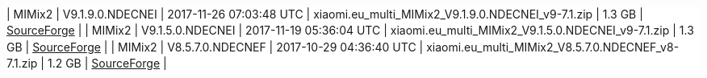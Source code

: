 | MIMix2 | V9.1.9.0.NDECNEI | 2017-11-26 07:03:48 UTC | xiaomi.eu_multi_MIMix2_V9.1.9.0.NDECNEI_v9-7.1.zip | 1.3 GB | [SourceForge](https://sourceforge.net/projects/xiaomi-eu-multilang-miui-roms/files/xiaomi.eu/MIUI-STABLE-RELEASES/MIUIv9.0/xiaomi.eu_multi_MIMix2_V9.1.9.0.NDECNEI_v9-7.1.zip/download) |
| MIMix2 | V9.1.5.0.NDECNEI | 2017-11-19 05:36:04 UTC | xiaomi.eu_multi_MIMix2_V9.1.5.0.NDECNEI_v9-7.1.zip | 1.3 GB | [SourceForge](https://sourceforge.net/projects/xiaomi-eu-multilang-miui-roms/files/xiaomi.eu/MIUI-STABLE-RELEASES/MIUIv9.0/xiaomi.eu_multi_MIMix2_V9.1.5.0.NDECNEI_v9-7.1.zip/download) |
| MIMix2 | V8.5.7.0.NDECNEF | 2017-10-29 04:36:40 UTC | xiaomi.eu_multi_MIMix2_V8.5.7.0.NDECNEF_v8-7.1.zip | 1.2 GB | [SourceForge](https://sourceforge.net/projects/xiaomi-eu-multilang-miui-roms/files/xiaomi.eu/MIUI-STABLE-RELEASES/MIUIv8.5/xiaomi.eu_multi_MIMix2_V8.5.7.0.NDECNEF_v8-7.1.zip/download) |
